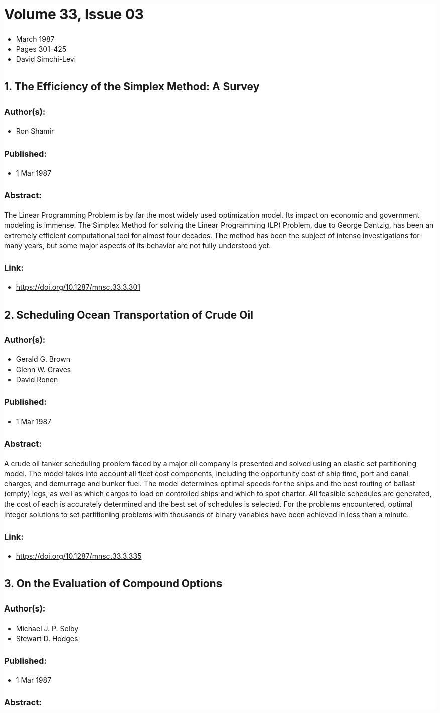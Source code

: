 # Volume 33, Issue 03
- March 1987
- Pages 301-425
- David Simchi-Levi

## 1. The Efficiency of the Simplex Method: A Survey
### Author(s):
- Ron Shamir
### Published:
- 1 Mar 1987
### Abstract:
The Linear Programming Problem is by far the most widely used optimization model. Its impact on economic and government modeling is immense. The Simplex Method for solving the Linear Programming (LP) Problem, due to George Dantzig, has been an extremely efficient computational tool for almost four decades. The method has been the subject of intense investigations for many years, but some major aspects of its behavior are not fully understood yet.
### Link:
- https://doi.org/10.1287/mnsc.33.3.301

## 2. Scheduling Ocean Transportation of Crude Oil
### Author(s):
- Gerald G. Brown
- Glenn W. Graves
- David Ronen
### Published:
- 1 Mar 1987
### Abstract:
A crude oil tanker scheduling problem faced by a major oil company is presented and solved using an elastic set partitioning model. The model takes into account all fleet cost components, including the opportunity cost of ship time, port and canal charges, and demurrage and bunker fuel. The model determines optimal speeds for the ships and the best routing of ballast (empty) legs, as well as which cargos to load on controlled ships and which to spot charter. All feasible schedules are generated, the cost of each is accurately determined and the best set of schedules is selected. For the problems encountered, optimal integer solutions to set partitioning problems with thousands of binary variables have been achieved in less than a minute.
### Link:
- https://doi.org/10.1287/mnsc.33.3.335

## 3. On the Evaluation of Compound Options
### Author(s):
- Michael J. P. Selby
- Stewart D. Hodges
### Published:
- 1 Mar 1987
### Abstract: